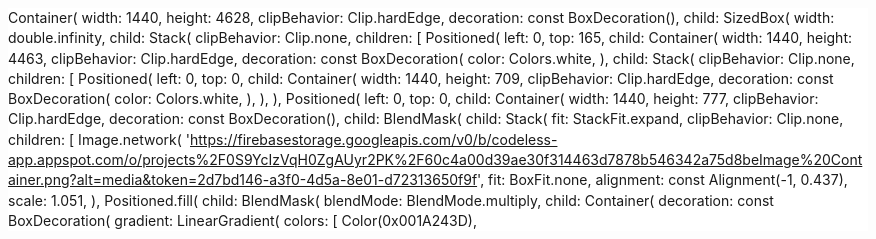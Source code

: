 Container(
  width: 1440,
  height: 4628,
  clipBehavior: Clip.hardEdge,
  decoration: const BoxDecoration(),
  child: SizedBox(
    width: double.infinity,
    child: Stack(
      clipBehavior: Clip.none,
      children: [
        Positioned(
          left: 0,
          top: 165,
          child: Container(
            width: 1440,
            height: 4463,
            clipBehavior: Clip.hardEdge,
            decoration: const BoxDecoration(
              color: Colors.white,
            ),
            child: Stack(
              clipBehavior: Clip.none,
              children: [
                Positioned(
                  left: 0,
                  top: 0,
                  child: Container(
                    width: 1440,
                    height: 709,
                    clipBehavior: Clip.hardEdge,
                    decoration: const BoxDecoration(
                      color: Colors.white,
                    ),
                  ),
                ),
                Positioned(
                  left: 0,
                  top: 0,
                  child: Container(
                    width: 1440,
                    height: 777,
                    clipBehavior: Clip.hardEdge,
                    decoration: const BoxDecoration(),
                    child: BlendMask(
                      child: Stack(
                        fit: StackFit.expand,
                        clipBehavior: Clip.none,
                        children: [
                          Image.network(
                            'https://firebasestorage.googleapis.com/v0/b/codeless-app.appspot.com/o/projects%2F0S9YcIzVqH0ZgAUyr2PK%2F60c4a00d39ae30f314463d7878b546342a75d8beImage%20Container.png?alt=media&token=2d7bd146-a3f0-4d5a-8e01-d72313650f9f',
                            fit: BoxFit.none,
                            alignment: const Alignment(-1, 0.437),
                            scale: 1.051,
                          ),
                          Positioned.fill(
                            child: BlendMask(
                              blendMode: BlendMode.multiply,
                              child: Container(
                                decoration: const BoxDecoration(
                                  gradient: LinearGradient(
                                    colors: [
                                      Color(0x001A243D),